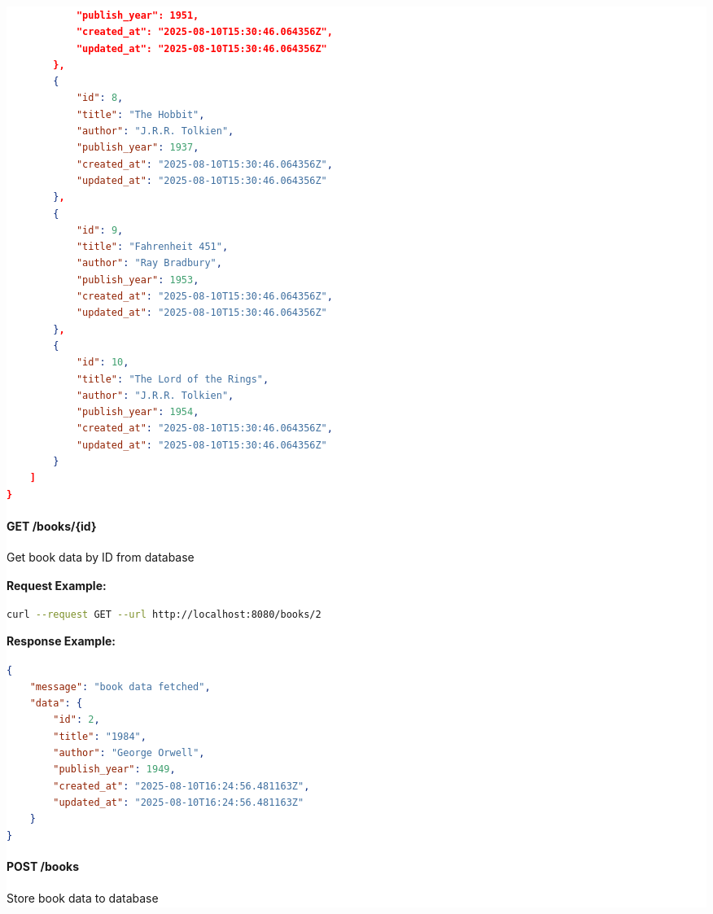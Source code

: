 ```json
            "publish_year": 1951,
            "created_at": "2025-08-10T15:30:46.064356Z",
            "updated_at": "2025-08-10T15:30:46.064356Z"
        },
        {
            "id": 8,
            "title": "The Hobbit",
            "author": "J.R.R. Tolkien",
            "publish_year": 1937,
            "created_at": "2025-08-10T15:30:46.064356Z",
            "updated_at": "2025-08-10T15:30:46.064356Z"
        },
        {
            "id": 9,
            "title": "Fahrenheit 451",
            "author": "Ray Bradbury",
            "publish_year": 1953,
            "created_at": "2025-08-10T15:30:46.064356Z",
            "updated_at": "2025-08-10T15:30:46.064356Z"
        },
        {
            "id": 10,
            "title": "The Lord of the Rings",
            "author": "J.R.R. Tolkien",
            "publish_year": 1954,
            "created_at": "2025-08-10T15:30:46.064356Z",
            "updated_at": "2025-08-10T15:30:46.064356Z"
        }
    ]
}
```
#### GET /books/{id}
Get book data by ID from database

**Request Example:**
```bash
curl --request GET --url http://localhost:8080/books/2 
```
**Response Example:**
```json
{
    "message": "book data fetched",
    "data": {
        "id": 2,
        "title": "1984",
        "author": "George Orwell",
        "publish_year": 1949,
        "created_at": "2025-08-10T16:24:56.481163Z",
        "updated_at": "2025-08-10T16:24:56.481163Z"
    }
}
```
#### POST /books
Store book data to database
